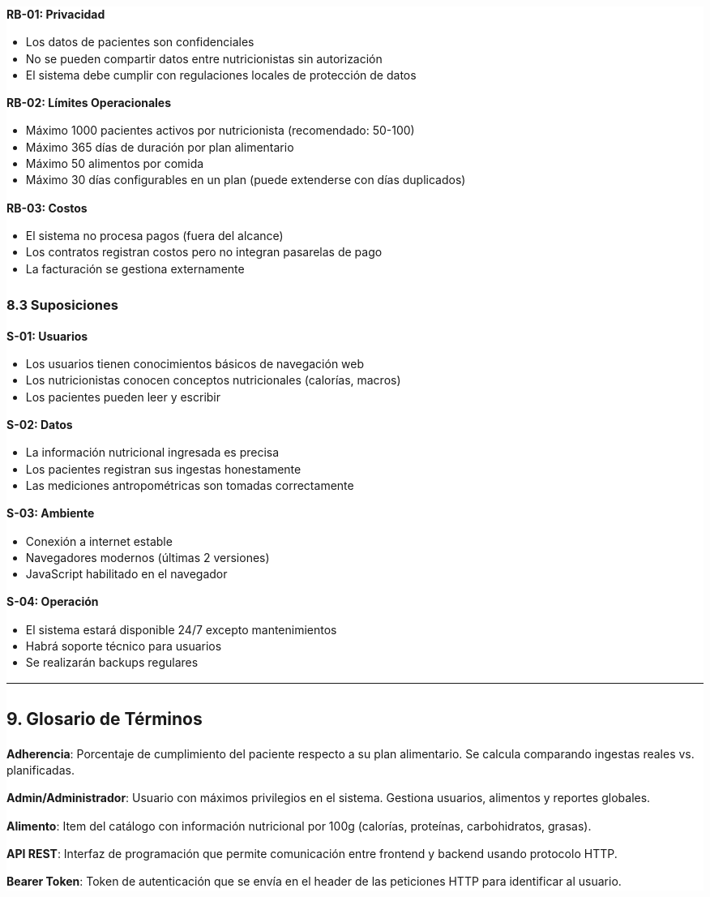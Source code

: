 **RB-01: Privacidad**
- Los datos de pacientes son confidenciales
- No se pueden compartir datos entre nutricionistas sin autorización
- El sistema debe cumplir con regulaciones locales de protección de datos

**RB-02: Límites Operacionales**
- Máximo 1000 pacientes activos por nutricionista (recomendado: 50-100)
- Máximo 365 días de duración por plan alimentario
- Máximo 50 alimentos por comida
- Máximo 30 días configurables en un plan (puede extenderse con días duplicados)

**RB-03: Costos**
- El sistema no procesa pagos (fuera del alcance)
- Los contratos registran costos pero no integran pasarelas de pago
- La facturación se gestiona externamente

### 8.3 Suposiciones

**S-01: Usuarios**
- Los usuarios tienen conocimientos básicos de navegación web
- Los nutricionistas conocen conceptos nutricionales (calorías, macros)
- Los pacientes pueden leer y escribir

**S-02: Datos**
- La información nutricional ingresada es precisa
- Los pacientes registran sus ingestas honestamente
- Las mediciones antropométricas son tomadas correctamente

**S-03: Ambiente**
- Conexión a internet estable
- Navegadores modernos (últimas 2 versiones)
- JavaScript habilitado en el navegador

**S-04: Operación**
- El sistema estará disponible 24/7 excepto mantenimientos
- Habrá soporte técnico para usuarios
- Se realizarán backups regulares

---

## 9. Glosario de Términos

**Adherencia**: Porcentaje de cumplimiento del paciente respecto a su plan alimentario. Se calcula comparando ingestas reales vs. planificadas.

**Admin/Administrador**: Usuario con máximos privilegios en el sistema. Gestiona usuarios, alimentos y reportes globales.

**Alimento**: Item del catálogo con información nutricional por 100g (calorías, proteínas, carbohidratos, grasas).

**API REST**: Interfaz de programación que permite comunicación entre frontend y backend usando protocolo HTTP.

**Bearer Token**: Token de autenticación que se envía en el header de las peticiones HTTP para identificar al usuario.
